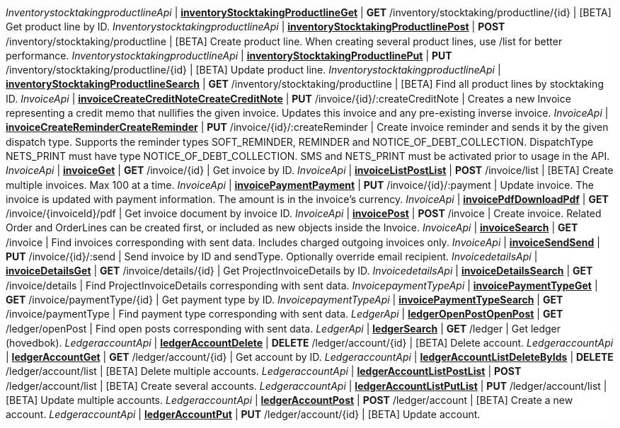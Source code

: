 *InventorystocktakingproductlineApi* | [**inventoryStocktakingProductlineGet**](docs/Api/InventorystocktakingproductlineApi.md#inventorystocktakingproductlineget) | **GET** /inventory/stocktaking/productline/{id} | [BETA] Get product line by ID.
*InventorystocktakingproductlineApi* | [**inventoryStocktakingProductlinePost**](docs/Api/InventorystocktakingproductlineApi.md#inventorystocktakingproductlinepost) | **POST** /inventory/stocktaking/productline | [BETA] Create product line. When creating several product lines, use /list for better performance.
*InventorystocktakingproductlineApi* | [**inventoryStocktakingProductlinePut**](docs/Api/InventorystocktakingproductlineApi.md#inventorystocktakingproductlineput) | **PUT** /inventory/stocktaking/productline/{id} | [BETA] Update product line.
*InventorystocktakingproductlineApi* | [**inventoryStocktakingProductlineSearch**](docs/Api/InventorystocktakingproductlineApi.md#inventorystocktakingproductlinesearch) | **GET** /inventory/stocktaking/productline | [BETA] Find all product lines by stocktaking ID.
*InvoiceApi* | [**invoiceCreateCreditNoteCreateCreditNote**](docs/Api/InvoiceApi.md#invoicecreatecreditnotecreatecreditnote) | **PUT** /invoice/{id}/:createCreditNote | Creates a new Invoice representing a credit memo that nullifies the given invoice. Updates this invoice and any pre-existing inverse invoice.
*InvoiceApi* | [**invoiceCreateReminderCreateReminder**](docs/Api/InvoiceApi.md#invoicecreateremindercreatereminder) | **PUT** /invoice/{id}/:createReminder | Create invoice reminder and sends it by the given dispatch type. Supports the reminder types SOFT_REMINDER, REMINDER and NOTICE_OF_DEBT_COLLECTION. DispatchType NETS_PRINT must have type NOTICE_OF_DEBT_COLLECTION. SMS and NETS_PRINT must be activated prior to usage in the API.
*InvoiceApi* | [**invoiceGet**](docs/Api/InvoiceApi.md#invoiceget) | **GET** /invoice/{id} | Get invoice by ID.
*InvoiceApi* | [**invoiceListPostList**](docs/Api/InvoiceApi.md#invoicelistpostlist) | **POST** /invoice/list | [BETA] Create multiple invoices. Max 100 at a time.
*InvoiceApi* | [**invoicePaymentPayment**](docs/Api/InvoiceApi.md#invoicepaymentpayment) | **PUT** /invoice/{id}/:payment | Update invoice. The invoice is updated with payment information. The amount is in the invoice’s currency.
*InvoiceApi* | [**invoicePdfDownloadPdf**](docs/Api/InvoiceApi.md#invoicepdfdownloadpdf) | **GET** /invoice/{invoiceId}/pdf | Get invoice document by invoice ID.
*InvoiceApi* | [**invoicePost**](docs/Api/InvoiceApi.md#invoicepost) | **POST** /invoice | Create invoice. Related Order and OrderLines can be created first, or included as new objects inside the Invoice.
*InvoiceApi* | [**invoiceSearch**](docs/Api/InvoiceApi.md#invoicesearch) | **GET** /invoice | Find invoices corresponding with sent data. Includes charged outgoing invoices only.
*InvoiceApi* | [**invoiceSendSend**](docs/Api/InvoiceApi.md#invoicesendsend) | **PUT** /invoice/{id}/:send | Send invoice by ID and sendType. Optionally override email recipient.
*InvoicedetailsApi* | [**invoiceDetailsGet**](docs/Api/InvoicedetailsApi.md#invoicedetailsget) | **GET** /invoice/details/{id} | Get ProjectInvoiceDetails by ID.
*InvoicedetailsApi* | [**invoiceDetailsSearch**](docs/Api/InvoicedetailsApi.md#invoicedetailssearch) | **GET** /invoice/details | Find ProjectInvoiceDetails corresponding with sent data.
*InvoicepaymentTypeApi* | [**invoicePaymentTypeGet**](docs/Api/InvoicepaymentTypeApi.md#invoicepaymenttypeget) | **GET** /invoice/paymentType/{id} | Get payment type by ID.
*InvoicepaymentTypeApi* | [**invoicePaymentTypeSearch**](docs/Api/InvoicepaymentTypeApi.md#invoicepaymenttypesearch) | **GET** /invoice/paymentType | Find payment type corresponding with sent data.
*LedgerApi* | [**ledgerOpenPostOpenPost**](docs/Api/LedgerApi.md#ledgeropenpostopenpost) | **GET** /ledger/openPost | Find open posts corresponding with sent data.
*LedgerApi* | [**ledgerSearch**](docs/Api/LedgerApi.md#ledgersearch) | **GET** /ledger | Get ledger (hovedbok).
*LedgeraccountApi* | [**ledgerAccountDelete**](docs/Api/LedgeraccountApi.md#ledgeraccountdelete) | **DELETE** /ledger/account/{id} | [BETA] Delete account.
*LedgeraccountApi* | [**ledgerAccountGet**](docs/Api/LedgeraccountApi.md#ledgeraccountget) | **GET** /ledger/account/{id} | Get account by ID.
*LedgeraccountApi* | [**ledgerAccountListDeleteByIds**](docs/Api/LedgeraccountApi.md#ledgeraccountlistdeletebyids) | **DELETE** /ledger/account/list | [BETA] Delete multiple accounts.
*LedgeraccountApi* | [**ledgerAccountListPostList**](docs/Api/LedgeraccountApi.md#ledgeraccountlistpostlist) | **POST** /ledger/account/list | [BETA] Create several accounts.
*LedgeraccountApi* | [**ledgerAccountListPutList**](docs/Api/LedgeraccountApi.md#ledgeraccountlistputlist) | **PUT** /ledger/account/list | [BETA] Update multiple accounts.
*LedgeraccountApi* | [**ledgerAccountPost**](docs/Api/LedgeraccountApi.md#ledgeraccountpost) | **POST** /ledger/account | [BETA] Create a new account.
*LedgeraccountApi* | [**ledgerAccountPut**](docs/Api/LedgeraccountApi.md#ledgeraccountput) | **PUT** /ledger/account/{id} | [BETA] Update account.